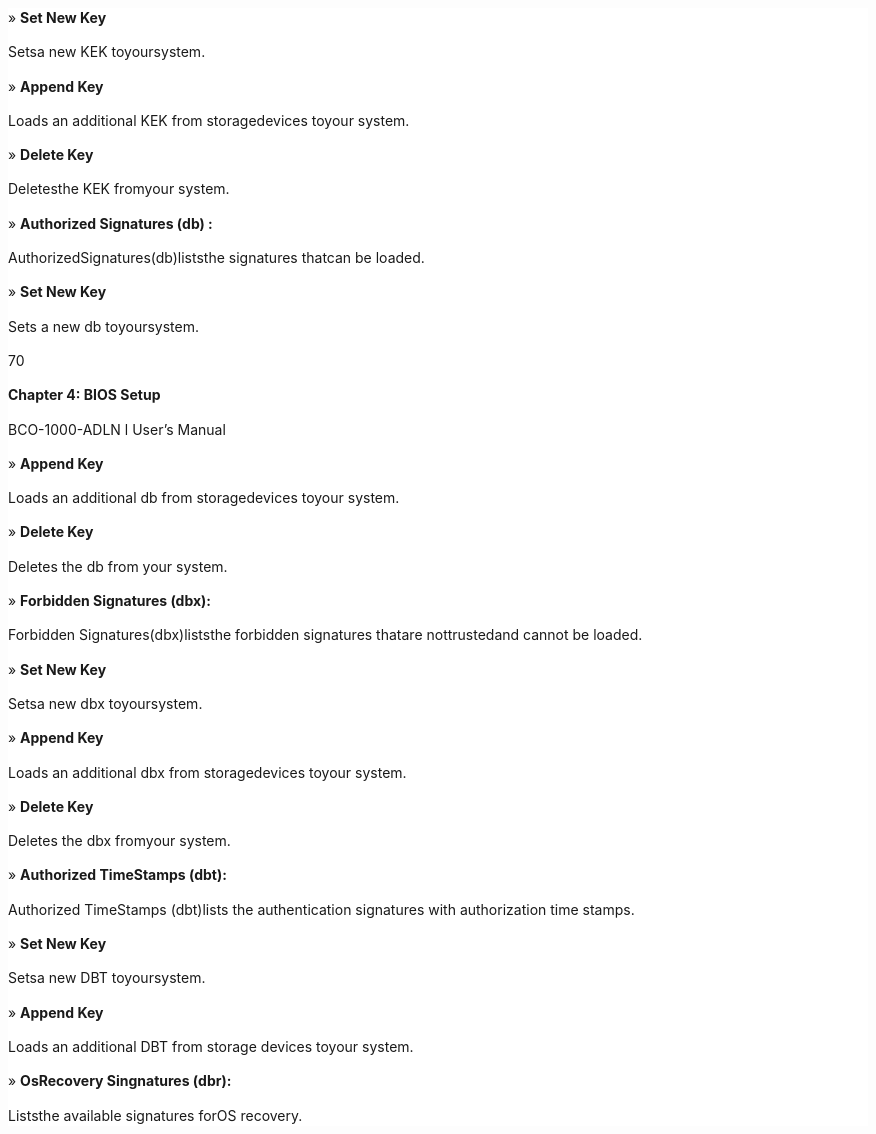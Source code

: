 » **Set New Key**

Setsa new KEK toyoursystem.

» **Append Key**

Loads an additional KEK from storagedevices toyour system.

» **Delete Key**

Deletesthe KEK fromyour system.

» **Authorized Signatures \(db\) :**

AuthorizedSignatures\(db\)liststhe signatures thatcan be loaded.

» **Set New Key**

Sets a new db toyoursystem.

70

**Chapter 4: BIOS Setup**

BCO-1000-ADLN l User’s Manual

» **Append Key**

Loads an additional db from storagedevices toyour system.

» **Delete Key**

Deletes the db from your system.

» **Forbidden Signatures \(dbx\):**

Forbidden Signatures\(dbx\)liststhe forbidden signatures thatare nottrustedand cannot be loaded.

» **Set New Key**

Setsa new dbx toyoursystem.

» **Append Key**

Loads an additional dbx from storagedevices toyour system.

» **Delete Key**

Deletes the dbx fromyour system.

» **Authorized TimeStamps \(dbt\):**

Authorized TimeStamps \(dbt\)lists the authentication signatures with authorization time stamps.

» **Set New Key**

Setsa new DBT toyoursystem.

» **Append Key**

Loads an additional DBT from storage devices toyour system.

» **OsRecovery Singnatures \(dbr\):**

Liststhe available signatures forOS recovery.
